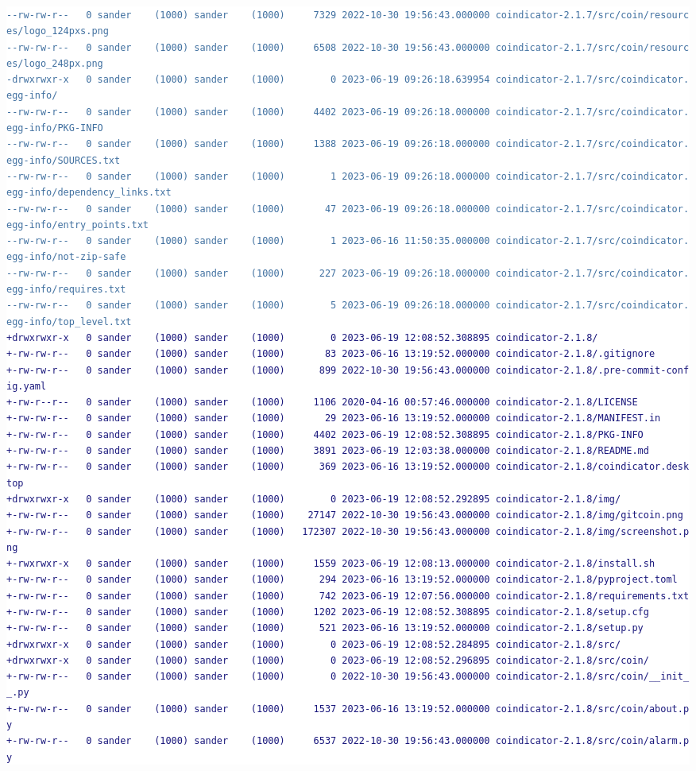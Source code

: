 ```diff
--rw-rw-r--   0 sander    (1000) sander    (1000)     7329 2022-10-30 19:56:43.000000 coindicator-2.1.7/src/coin/resources/logo_124pxs.png
--rw-rw-r--   0 sander    (1000) sander    (1000)     6508 2022-10-30 19:56:43.000000 coindicator-2.1.7/src/coin/resources/logo_248px.png
-drwxrwxr-x   0 sander    (1000) sander    (1000)        0 2023-06-19 09:26:18.639954 coindicator-2.1.7/src/coindicator.egg-info/
--rw-rw-r--   0 sander    (1000) sander    (1000)     4402 2023-06-19 09:26:18.000000 coindicator-2.1.7/src/coindicator.egg-info/PKG-INFO
--rw-rw-r--   0 sander    (1000) sander    (1000)     1388 2023-06-19 09:26:18.000000 coindicator-2.1.7/src/coindicator.egg-info/SOURCES.txt
--rw-rw-r--   0 sander    (1000) sander    (1000)        1 2023-06-19 09:26:18.000000 coindicator-2.1.7/src/coindicator.egg-info/dependency_links.txt
--rw-rw-r--   0 sander    (1000) sander    (1000)       47 2023-06-19 09:26:18.000000 coindicator-2.1.7/src/coindicator.egg-info/entry_points.txt
--rw-rw-r--   0 sander    (1000) sander    (1000)        1 2023-06-16 11:50:35.000000 coindicator-2.1.7/src/coindicator.egg-info/not-zip-safe
--rw-rw-r--   0 sander    (1000) sander    (1000)      227 2023-06-19 09:26:18.000000 coindicator-2.1.7/src/coindicator.egg-info/requires.txt
--rw-rw-r--   0 sander    (1000) sander    (1000)        5 2023-06-19 09:26:18.000000 coindicator-2.1.7/src/coindicator.egg-info/top_level.txt
+drwxrwxr-x   0 sander    (1000) sander    (1000)        0 2023-06-19 12:08:52.308895 coindicator-2.1.8/
+-rw-rw-r--   0 sander    (1000) sander    (1000)       83 2023-06-16 13:19:52.000000 coindicator-2.1.8/.gitignore
+-rw-rw-r--   0 sander    (1000) sander    (1000)      899 2022-10-30 19:56:43.000000 coindicator-2.1.8/.pre-commit-config.yaml
+-rw-r--r--   0 sander    (1000) sander    (1000)     1106 2020-04-16 00:57:46.000000 coindicator-2.1.8/LICENSE
+-rw-rw-r--   0 sander    (1000) sander    (1000)       29 2023-06-16 13:19:52.000000 coindicator-2.1.8/MANIFEST.in
+-rw-rw-r--   0 sander    (1000) sander    (1000)     4402 2023-06-19 12:08:52.308895 coindicator-2.1.8/PKG-INFO
+-rw-rw-r--   0 sander    (1000) sander    (1000)     3891 2023-06-19 12:03:38.000000 coindicator-2.1.8/README.md
+-rw-rw-r--   0 sander    (1000) sander    (1000)      369 2023-06-16 13:19:52.000000 coindicator-2.1.8/coindicator.desktop
+drwxrwxr-x   0 sander    (1000) sander    (1000)        0 2023-06-19 12:08:52.292895 coindicator-2.1.8/img/
+-rw-rw-r--   0 sander    (1000) sander    (1000)    27147 2022-10-30 19:56:43.000000 coindicator-2.1.8/img/gitcoin.png
+-rw-rw-r--   0 sander    (1000) sander    (1000)   172307 2022-10-30 19:56:43.000000 coindicator-2.1.8/img/screenshot.png
+-rwxrwxr-x   0 sander    (1000) sander    (1000)     1559 2023-06-19 12:08:13.000000 coindicator-2.1.8/install.sh
+-rw-rw-r--   0 sander    (1000) sander    (1000)      294 2023-06-16 13:19:52.000000 coindicator-2.1.8/pyproject.toml
+-rw-rw-r--   0 sander    (1000) sander    (1000)      742 2023-06-19 12:07:56.000000 coindicator-2.1.8/requirements.txt
+-rw-rw-r--   0 sander    (1000) sander    (1000)     1202 2023-06-19 12:08:52.308895 coindicator-2.1.8/setup.cfg
+-rw-rw-r--   0 sander    (1000) sander    (1000)      521 2023-06-16 13:19:52.000000 coindicator-2.1.8/setup.py
+drwxrwxr-x   0 sander    (1000) sander    (1000)        0 2023-06-19 12:08:52.284895 coindicator-2.1.8/src/
+drwxrwxr-x   0 sander    (1000) sander    (1000)        0 2023-06-19 12:08:52.296895 coindicator-2.1.8/src/coin/
+-rw-rw-r--   0 sander    (1000) sander    (1000)        0 2022-10-30 19:56:43.000000 coindicator-2.1.8/src/coin/__init__.py
+-rw-rw-r--   0 sander    (1000) sander    (1000)     1537 2023-06-16 13:19:52.000000 coindicator-2.1.8/src/coin/about.py
+-rw-rw-r--   0 sander    (1000) sander    (1000)     6537 2022-10-30 19:56:43.000000 coindicator-2.1.8/src/coin/alarm.py
```